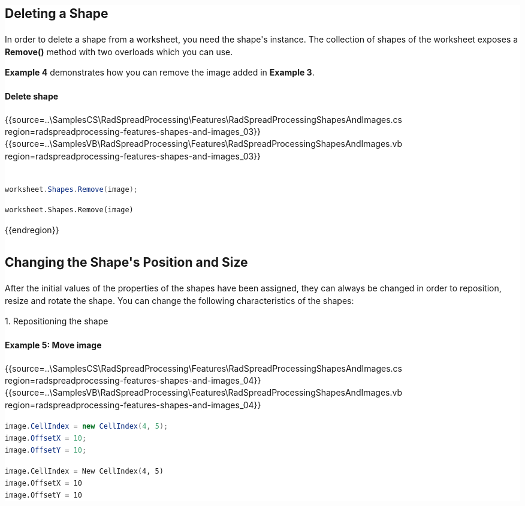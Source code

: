 ## Deleting a Shape

In order to delete a shape from a worksheet, you need the shape's instance. The collection of shapes of the worksheet exposes a __Remove()__ method with two overloads which you can use.
        

__Example 4__ demonstrates how you can remove the image added in __Example 3__.

#### Delete shape

{{source=..\SamplesCS\RadSpreadProcessing\Features\RadSpreadProcessingShapesAndImages.cs region=radspreadprocessing-features-shapes-and-images_03}} 
{{source=..\SamplesVB\RadSpreadProcessing\Features\RadSpreadProcessingShapesAndImages.vb region=radspreadprocessing-features-shapes-and-images_03}} 

````C#
            
worksheet.Shapes.Remove(image);

````
````VB.NET
worksheet.Shapes.Remove(image)

````

{{endregion}} 

## Changing the Shape's Position and Size

After the initial values of the properties of the shapes have been assigned, they can always be changed in order to reposition, resize and rotate the shape. You can change the following characteristics of the shapes:
        

1\. Repositioning the shape

#### Example 5: Move image

{{source=..\SamplesCS\RadSpreadProcessing\Features\RadSpreadProcessingShapesAndImages.cs region=radspreadprocessing-features-shapes-and-images_04}} 
{{source=..\SamplesVB\RadSpreadProcessing\Features\RadSpreadProcessingShapesAndImages.vb region=radspreadprocessing-features-shapes-and-images_04}} 

````C#
image.CellIndex = new CellIndex(4, 5);
image.OffsetX = 10;
image.OffsetY = 10;

````
````VB.NET
image.CellIndex = New CellIndex(4, 5)
image.OffsetX = 10
image.OffsetY = 10

````
